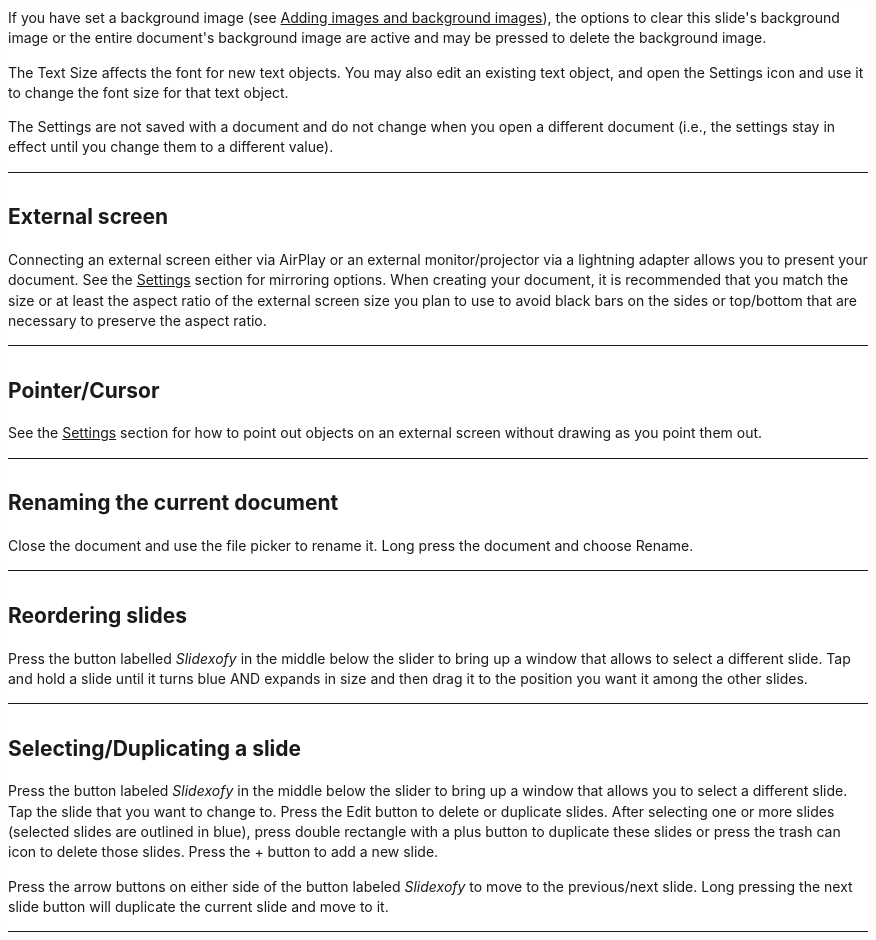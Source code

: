 If you have set a background image (see [Adding images and background images](#Adding_images_and_background_images)), the options to clear this slide's background image or the entire document's background image are active and may be pressed to delete the background image.

The Text Size affects the font for new text objects. You may also edit an existing text object, and open the Settings icon and use it to change the font size for that text object.

The Settings are not saved with a document and do not change when you open a different document (i.e., the settings stay in effect until you change them to a different value).

---

## External screen

Connecting an external screen either via AirPlay or an external monitor/projector via a lightning adapter allows you to present your document. See the [Settings](#Settings) section for mirroring options. When creating your document, it is recommended that you match the size or at least the aspect ratio of the external screen size you plan to use to avoid black bars on the sides or top/bottom that are necessary to preserve the aspect ratio.

---

## Pointer/Cursor

See the [Settings](#Settings) section for how to point out objects on an external screen without drawing as you point them out.

---

## Renaming the current document

Close the document and use the file picker to rename it. Long press the document and choose Rename.

---

## Reordering slides
Press the button labelled $Slide x of y$ in the middle below the slider to bring up a window that allows to select a different slide. Tap and hold a slide until it turns blue AND expands in size and then drag it to the position you want it among the other slides.

---

## Selecting/Duplicating a slide

Press the button labeled $Slide x of y$ in the middle below the slider to bring up a window that allows you to select a different slide. Tap the slide that you want to change to. Press the Edit button to delete or duplicate slides. After selecting one or more slides (selected slides are outlined in blue), press double rectangle with a plus button to duplicate these slides or press the trash can icon to delete those slides. Press the + button to add a new slide.

Press the arrow buttons on either side of the button labeled $Slide x of y$ to move to the previous/next slide. Long pressing the next slide button will duplicate the current slide and move to it.

---